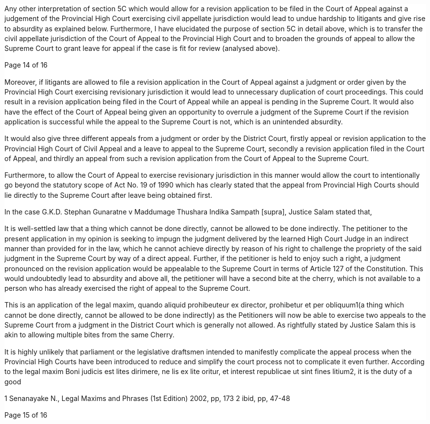 Any other interpretation of section 5C which would allow for a revision application to be filed in the Court of Appeal against a judgement of the Provincial High Court exercising civil appellate jurisdiction would lead to undue hardship to litigants and give rise to absurdity as explained below. Furthermore, I have elucidated the purpose of section 5C in detail above, which is to transfer the civil appellate jurisdiction of the Court of Appeal to the Provincial High Court and to broaden the grounds of appeal to allow the Supreme Court to grant leave for appeal if the case is fit for review (analysed above).

Page 14 of 16

Moreover, if litigants are allowed to file a revision application in the Court of Appeal against a judgment or order given by the Provincial High Court exercising revisionary jurisdiction it would lead to unnecessary duplication of court proceedings. This could result in a revision application being filed in the Court of Appeal while an appeal is pending in the Supreme Court. It would also have the effect of the Court of Appeal being given an opportunity to overrule a judgment of the Supreme Court if the revision application is successful while the appeal to the Supreme Court is not, which is an unintended absurdity.

It would also give three different appeals from a judgment or order by the District Court, firstly appeal or revision application to the Provincial High Court of Civil Appeal and a leave to appeal to the Supreme Court, secondly a revision application filed in the Court of Appeal, and thirdly an appeal from such a revision application from the Court of Appeal to the Supreme Court.

Furthermore, to allow the Court of Appeal to exercise revisionary jurisdiction in this manner would allow the court to intentionally go beyond the statutory scope of Act No. 19 of 1990 which has clearly stated that the appeal from Provincial High Courts should lie directly to the Supreme Court after leave being obtained first.

In the case G.K.D. Stephan Gunaratne v Maddumage Thushara Indika Sampath [supra], Justice Salam stated that,

It is well-settled law that a thing which cannot be done directly, cannot be allowed to be done indirectly. The petitioner to the present application in my opinion is seeking to impugn the judgment delivered by the learned High Court Judge in an indirect manner than provided for in the law, which he cannot achieve directly by reason of his right to challenge the propriety of the said judgment in the Supreme Court by way of a direct appeal. Further, if the petitioner is held to enjoy such a right, a judgment pronounced on the revision application would be appealable to the Supreme Court in terms of Article 127 of the Constitution. This would undoubtedly lead to absurdity and above all, the petitioner will have a second bite at the cherry, which is not available to a person who has already exercised the right of appeal to the Supreme Court.

This is an application of the legal maxim, quando aliquid prohibeuteur ex director, prohibetur et per obliquum1(a thing which cannot be done directly, cannot be allowed to be done indirectly) as the Petitioners will now be able to exercise two appeals to the Supreme Court from a judgment in the District Court which is generally not allowed. As rightfully stated by Justice Salam this is akin to allowing multiple bites from the same Cherry.

It is highly unlikely that parliament or the legislative draftsmen intended to manifestly complicate the appeal process when the Provincial High Courts have been introduced to reduce and simplify the court process not to complicate it even further. According to the legal maxim Boni judicis est lites dirimere, ne lis ex lite oritur, et interest republicae ut sint fines litium2, it is the duty of a good

1 Senanayake N., Legal Maxims and Phrases (1st Edition) 2002, pp, 173 2 ibid, pp, 47-48

Page 15 of 16
